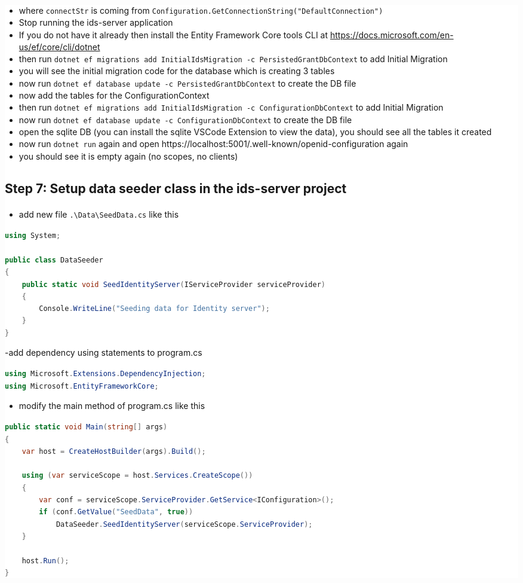 -   where `connectStr` is coming from `Configuration.GetConnectionString("DefaultConnection")`
-   Stop running the ids-server application
-   If you do not have it already then install the Entity Framework Core tools CLI at https://docs.microsoft.com/en-us/ef/core/cli/dotnet
-   then run `dotnet ef migrations add InitialIdsMigration -c PersistedGrantDbContext` to add Initial Migration
-   you will see the initial migration code for the database which is creating 3 tables
-   now run `dotnet ef database update -c PersistedGrantDbContext` to create the DB file
-   now add the tables for the ConfigurationContext
-   then run `dotnet ef migrations add InitialIdsMigration -c ConfigurationDbContext` to add Initial Migration
-   now run `dotnet ef database update -c ConfigurationDbContext` to create the DB file
-   open the sqlite DB (you can install the sqlite VSCode Extension to view the data), you should see all the tables it created
-   now run `dotnet run` again and open https://localhost:5001/.well-known/openid-configuration again
-   you should see it is empty again (no scopes, no clients)

## Step 7: Setup data seeder class in the ids-server project

- add new file `.\Data\SeedData.cs` like this

```csharp
using System;

public class DataSeeder
{
    public static void SeedIdentityServer(IServiceProvider serviceProvider)
    {
        Console.WriteLine("Seeding data for Identity server");
    }
}
```

-add dependency using statements to program.cs

```csharp
using Microsoft.Extensions.DependencyInjection;
using Microsoft.EntityFrameworkCore;
```

- modify the main method of program.cs like this

```csharp
public static void Main(string[] args)
{
    var host = CreateHostBuilder(args).Build();

    using (var serviceScope = host.Services.CreateScope())
    {
        var conf = serviceScope.ServiceProvider.GetService<IConfiguration>();
        if (conf.GetValue("SeedData", true))
            DataSeeder.SeedIdentityServer(serviceScope.ServiceProvider);
    }

    host.Run();
}
```
